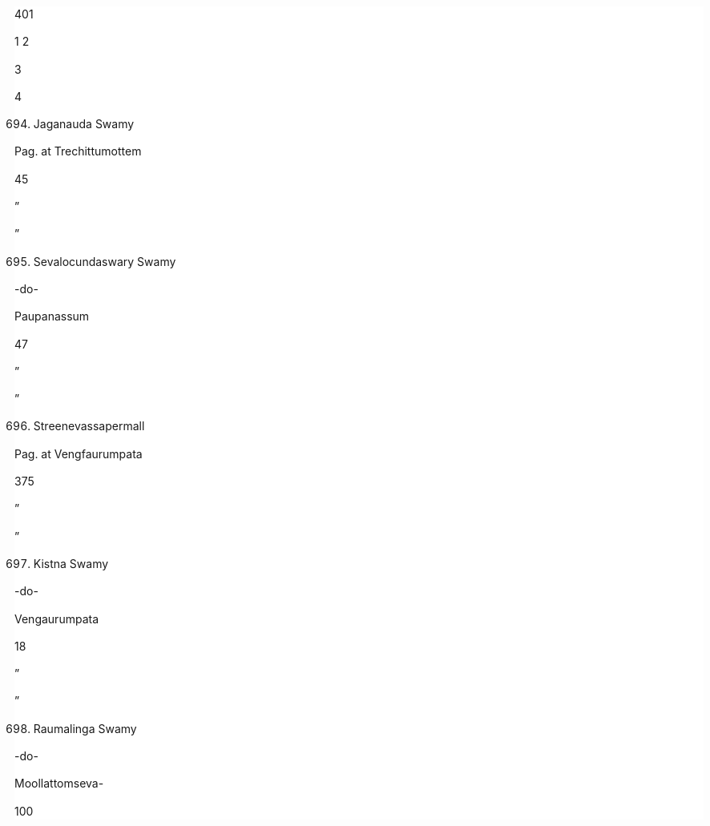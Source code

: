 

401



1 2 

3 

4 





694. Jaganauda Swamy 

Pag. at Trechittumottem 

45 

” 

” 

695. Sevalocundaswary Swamy 

-do- 

Paupanassum 

47 

” 

” 

696. Streenevassapermall 

Pag. at Vengfaurumpata 

375 

” 

” 

697. Kistna Swamy 

-do- 

Vengaurumpata 

18 

” 

” 

698. Raumalinga Swamy 

-do- 

Moollattomseva-

100 
